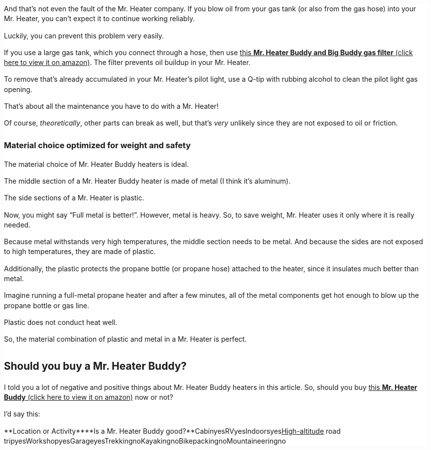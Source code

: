 And that’s not even the fault of the Mr. Heater company. If you blow oil from your gas tank (or also from the gas hose) into your Mr. Heater, you can’t expect it to continue working reliably.

Luckily, you can prevent this problem very easily.

If you use a large gas tank, which you connect through a hose, then use [this **Mr. Heater Buddy and Big Buddy gas filter** (click here to view it on amazon)](https://www.amazon.com/Mr-Heater-F273699-Fuel-Filter/dp/B0044UKJLC?crid=24V6MDH34FRBM&keywords=mr+heater+buddy+filter&qid=1672658524&sprefix=mr+heater+buddy+filte%2Caps%2C295&sr=8-3&linkCode=ll1&tag=heatertips-20&linkId=1034329fc4e46928a74fd45b415b556b&language=en_US&ref_=as_li_ss_tl). The filter prevents oil buildup in your Mr. Heater.

To remove that’s already accumulated in your Mr. Heater’s pilot light, use a Q-tip with rubbing alcohol to clean the pilot light gas opening.

That’s about all the maintenance you have to do with a Mr. Heater!

Of course, _theoretically_, other parts can break as well, but that’s _very_ unlikely since they are not exposed to oil or friction.

### Material choice optimized for weight and safety

The material choice of Mr. Heater Buddy heaters is ideal.

The middle section of a Mr. Heater Buddy heater is made of metal (I think it’s aluminum).

The side sections of a Mr. Heater is plastic.

Now, you might say “Full metal is better!”. However, metal is heavy. So, to save weight, Mr. Heater uses it only where it is really needed.

Because metal withstands very high temperatures, the middle section needs to be metal. And because the sides are not exposed to high temperatures, they are made of plastic.

Additionally, the plastic protects the propane bottle (or propane hose) attached to the heater, since it insulates much better than metal.

Imagine running a full-metal propane heater and after a few minutes, all of the metal components get hot enough to blow up the propane bottle or gas line.

Plastic does not conduct heat well.

So, the material combination of plastic and metal in a Mr. Heater is perfect.

## Should you buy a Mr. Heater Buddy?

I told you a lot of negative and positive things about Mr. Heater Buddy heaters in this article. So, should you buy [this **Mr. Heater Buddy** (click here to view it on amazon)](https://www.amazon.com/Mr-Heater-F232000-Indoor-Safe-Portable/dp/B002G51BZU?crid=24V6MDH34FRBM&keywords=mr%2Bheater%2Bbuddy%2Bfilter&qid=1672658524&sprefix=mr%2Bheater%2Bbuddy%2Bfilte%2Caps%2C295&sr=8-5&th=1&linkCode=ll1&tag=heatertips-20&linkId=154f42fb5bc2f1c412e83106bf98cf83&language=en_US&ref_=as_li_ss_tl) now or not?

I’d say this:

**Location or Activity****Is a Mr. Heater Buddy good?**CabinyesRVyesIndoorsyes[High-altitude](/best-propane-heaters-for-high-altitude/) road tripyesWorkshopyesGarageyesTrekkingnoKayakingnoBikepackingnoMountaineeringno
